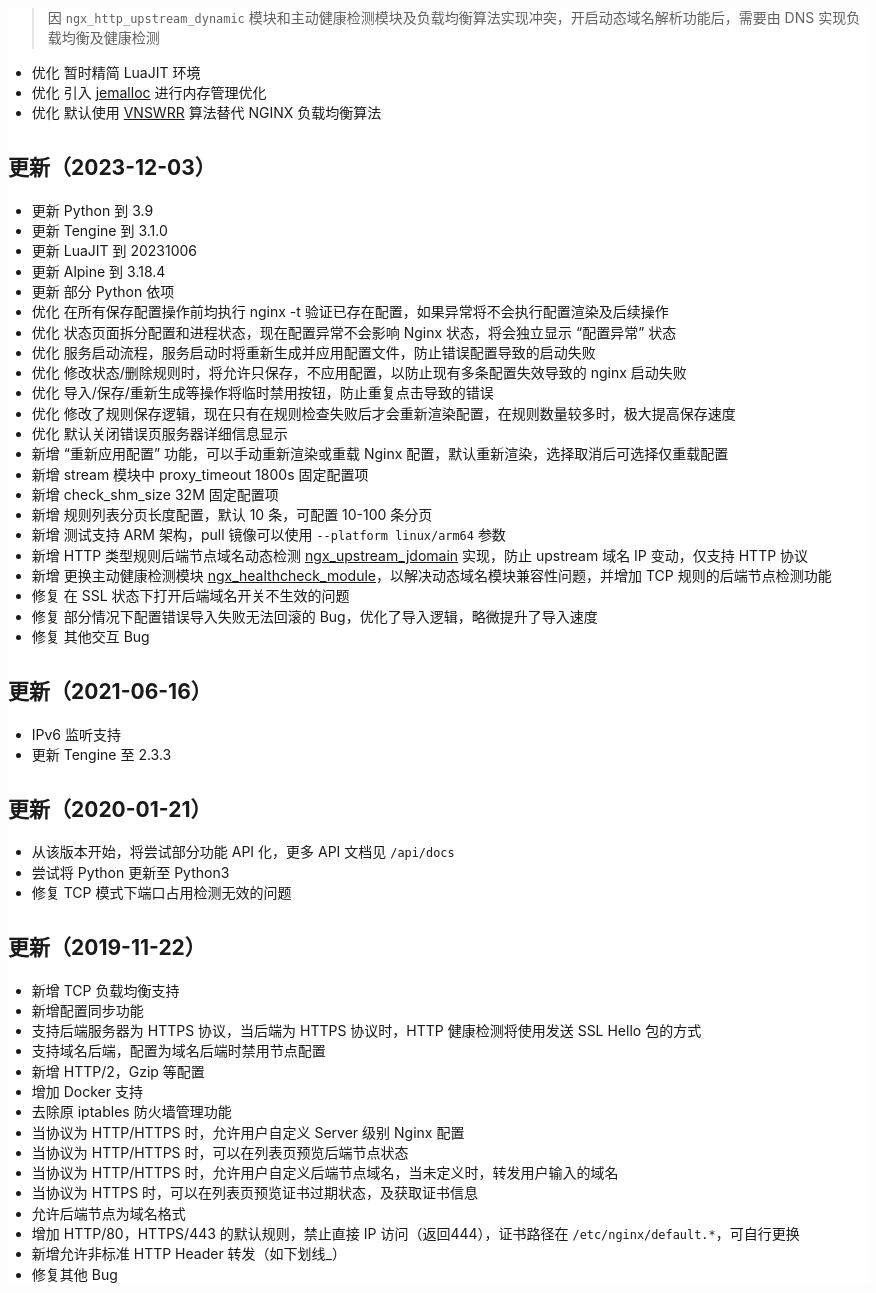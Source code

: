   > 因 `ngx_http_upstream_dynamic` 模块和主动健康检测模块及负载均衡算法实现冲突，开启动态域名解析功能后，需要由 DNS 实现负载均衡及健康检测
* 优化 暂时精简 LuaJIT 环境
* 优化 引入 [jemalloc](https://jemalloc.net/) 进行内存管理优化
* 优化 默认使用 [VNSWRR](https://tengine.taobao.org/document_cn/ngx_http_upstream_vnswrr_module_cn.html) 算法替代 NGINX 负载均衡算法

## 更新（2023-12-03）

* 更新 Python 到 3.9
* 更新 Tengine 到 3.1.0
* 更新 LuaJIT 到 20231006
* 更新 Alpine 到 3.18.4
* 更新 部分 Python 依项
* 优化 在所有保存配置操作前均执行 nginx -t 验证已存在配置，如果异常将不会执行配置渲染及后续操作
* 优化 状态页面拆分配置和进程状态，现在配置异常不会影响 Nginx 状态，将会独立显示 “配置异常” 状态
* 优化 服务启动流程，服务启动时将重新生成并应用配置文件，防止错误配置导致的启动失败
* 优化 修改状态/删除规则时，将允许只保存，不应用配置，以防止现有多条配置失效导致的 nginx 启动失败
* 优化 导入/保存/重新生成等操作将临时禁用按钮，防止重复点击导致的错误
* 优化 修改了规则保存逻辑，现在只有在规则检查失败后才会重新渲染配置，在规则数量较多时，极大提高保存速度
* 优化 默认关闭错误页服务器详细信息显示
* 新增 “重新应用配置” 功能，可以手动重新渲染或重载 Nginx 配置，默认重新渲染，选择取消后可选择仅重载配置
* 新增 stream 模块中 proxy_timeout 1800s 固定配置项
* 新增 check_shm_size 32M 固定配置项
* 新增 规则列表分页长度配置，默认 10 条，可配置 10-100 条分页
* 新增 测试支持 ARM 架构，pull 镜像可以使用 `--platform linux/arm64` 参数
* 新增 HTTP 类型规则后端节点域名动态检测 [ngx_upstream_jdomain](https://github.com/nicholaschiasson/ngx_upstream_jdomain) 实现，防止 upstream 域名 IP 变动，仅支持 HTTP 协议
* 新增 更换主动健康检测模块 [ngx_healthcheck_module](https://github.com/zhouchangxun/ngx_healthcheck_module)，以解决动态域名模块兼容性问题，并增加 TCP 规则的后端节点检测功能
* 修复 在 SSL 状态下打开后端域名开关不生效的问题
* 修复 部分情况下配置错误导入失败无法回滚的 Bug，优化了导入逻辑，略微提升了导入速度
* 修复 其他交互 Bug

## 更新（2021-06-16）

* IPv6 监听支持
* 更新 Tengine 至 2.3.3

## 更新（2020-01-21）

* 从该版本开始，将尝试部分功能 API 化，更多 API 文档见 `/api/docs`
* 尝试将 Python 更新至 Python3
* 修复 TCP 模式下端口占用检测无效的问题

## 更新（2019-11-22）

* 新增 TCP 负载均衡支持
* 新增配置同步功能
* 支持后端服务器为 HTTPS 协议，当后端为 HTTPS 协议时，HTTP 健康检测将使用发送 SSL Hello 包的方式
* 支持域名后端，配置为域名后端时禁用节点配置
* 新增 HTTP/2，Gzip 等配置
* 增加 Docker 支持
* 去除原 iptables 防火墙管理功能
* 当协议为 HTTP/HTTPS 时，允许用户自定义 Server 级别 Nginx 配置
* 当协议为 HTTP/HTTPS 时，可以在列表页预览后端节点状态
* 当协议为 HTTP/HTTPS 时，允许用户自定义后端节点域名，当未定义时，转发用户输入的域名
* 当协议为 HTTPS 时，可以在列表页预览证书过期状态，及获取证书信息
* 允许后端节点为域名格式
* 增加 HTTP/80，HTTPS/443 的默认规则，禁止直接 IP 访问（返回444），证书路径在 `/etc/nginx/default.*`，可自行更换
* 新增允许非标准 HTTP Header 转发（如下划线_）
* 修复其他 Bug
